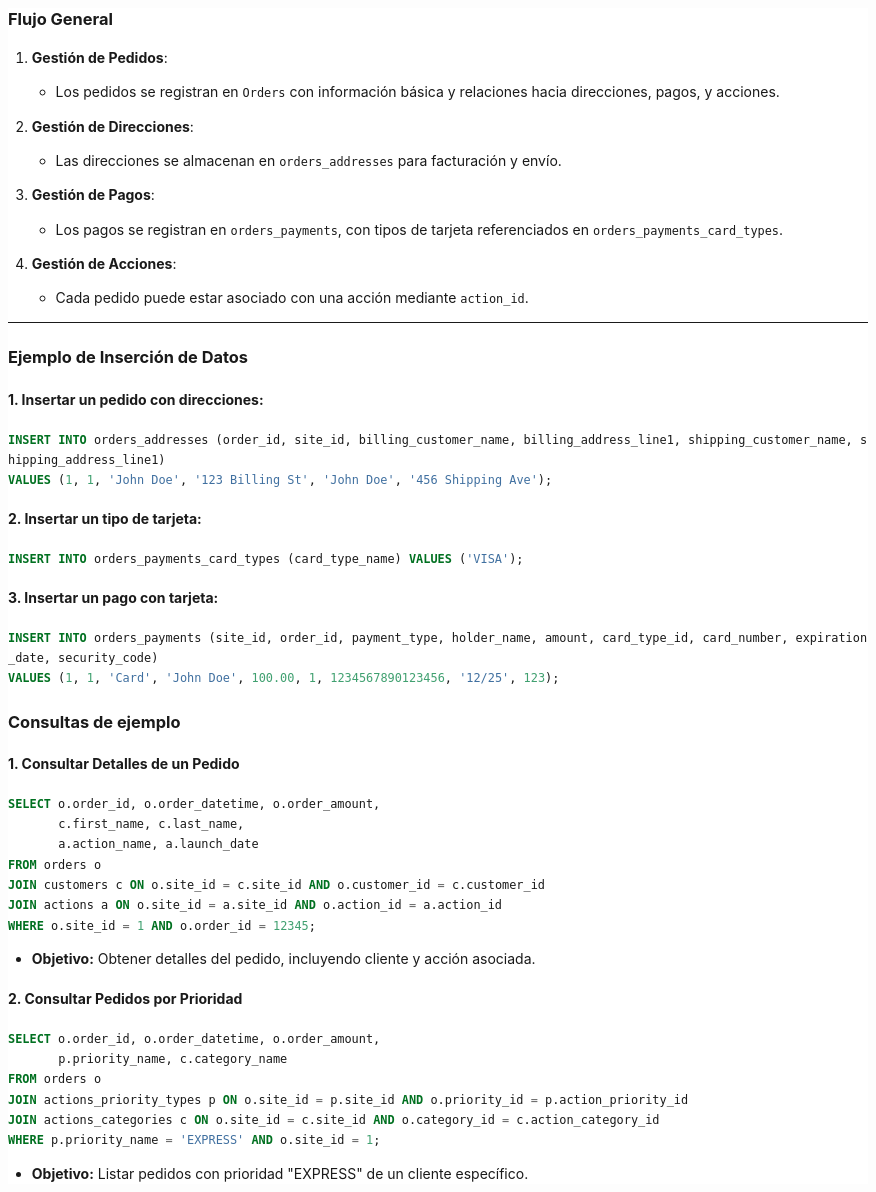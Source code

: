 
### Flujo General

1. **Gestión de Pedidos**:
   - Los pedidos se registran en `Orders` con información básica y relaciones hacia direcciones, pagos, y acciones.

2. **Gestión de Direcciones**:
   - Las direcciones se almacenan en `orders_addresses` para facturación y envío.

3. **Gestión de Pagos**:
   - Los pagos se registran en `orders_payments`, con tipos de tarjeta referenciados en `orders_payments_card_types`.

4. **Gestión de Acciones**:
   - Cada pedido puede estar asociado con una acción mediante `action_id`.

---

### Ejemplo de Inserción de Datos

#### 1. Insertar un pedido con direcciones:
```sql
INSERT INTO orders_addresses (order_id, site_id, billing_customer_name, billing_address_line1, shipping_customer_name, shipping_address_line1)
VALUES (1, 1, 'John Doe', '123 Billing St', 'John Doe', '456 Shipping Ave');
```

#### 2. Insertar un tipo de tarjeta:
```sql
INSERT INTO orders_payments_card_types (card_type_name) VALUES ('VISA');
```

#### 3. Insertar un pago con tarjeta:
```sql
INSERT INTO orders_payments (site_id, order_id, payment_type, holder_name, amount, card_type_id, card_number, expiration_date, security_code)
VALUES (1, 1, 'Card', 'John Doe', 100.00, 1, 1234567890123456, '12/25', 123);
```

### Consultas de ejemplo

#### 1. Consultar Detalles de un Pedido
```sql
SELECT o.order_id, o.order_datetime, o.order_amount, 
       c.first_name, c.last_name, 
       a.action_name, a.launch_date
FROM orders o
JOIN customers c ON o.site_id = c.site_id AND o.customer_id = c.customer_id
JOIN actions a ON o.site_id = a.site_id AND o.action_id = a.action_id
WHERE o.site_id = 1 AND o.order_id = 12345;
```
   - **Objetivo:** Obtener detalles del pedido, incluyendo cliente y acción asociada.

#### 2. Consultar Pedidos por Prioridad
```sql
SELECT o.order_id, o.order_datetime, o.order_amount, 
       p.priority_name, c.category_name
FROM orders o
JOIN actions_priority_types p ON o.site_id = p.site_id AND o.priority_id = p.action_priority_id
JOIN actions_categories c ON o.site_id = c.site_id AND o.category_id = c.action_category_id
WHERE p.priority_name = 'EXPRESS' AND o.site_id = 1;
```
   - **Objetivo:** Listar pedidos con prioridad "EXPRESS" de un cliente específico.
